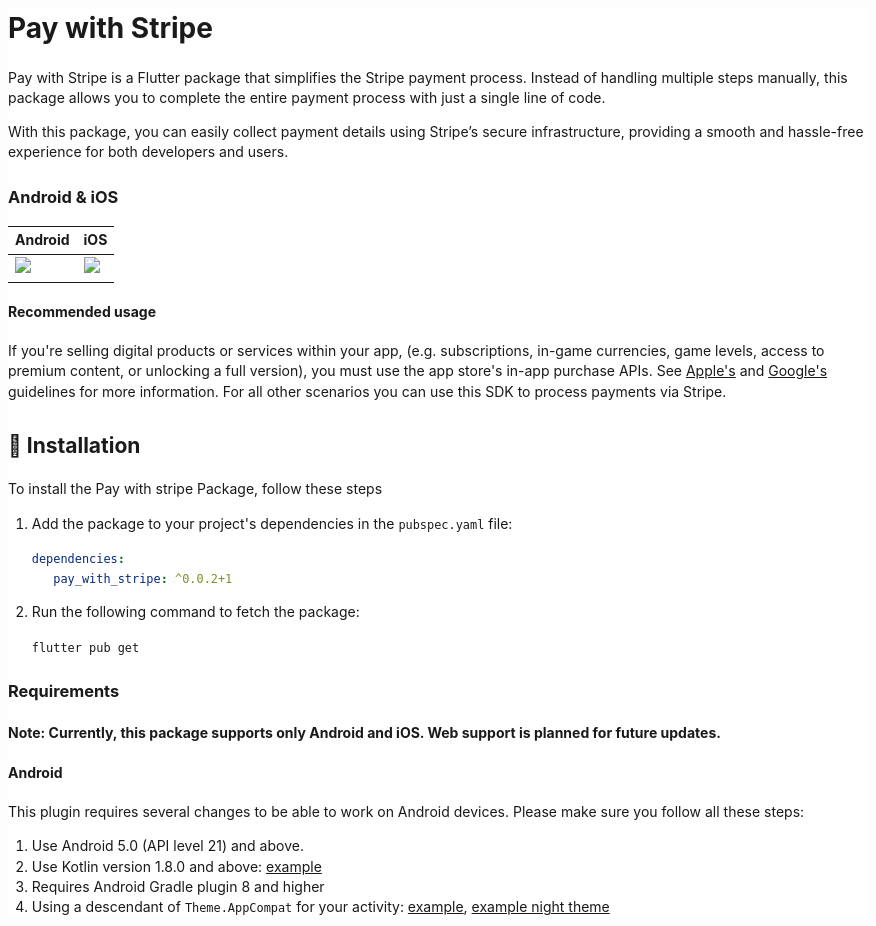  # Pay with Stripe

Pay with Stripe is a Flutter package that simplifies the Stripe payment process. Instead of handling multiple steps manually, this package allows you to complete the entire payment process with just a single line of code.

With this package, you can easily collect payment details using Stripe’s secure infrastructure, providing a smooth and hassle-free experience for both developers and users.


### Android & iOS

| Android | iOS |
|---------|-----|
| <img src="https://github.com/user-attachments/assets/1efb9d66-6230-44a8-94d3-f657ffb7921f" height="500"/> | <img src="https://github.com/user-attachments/assets/e38338cf-38f0-431c-ac67-aaa87257d247" height="500"/> |


#### Recommended usage

If you're selling digital products or services within your app, (e.g. subscriptions, in-game currencies, game levels, access to premium content, or unlocking a full version), you must use the app store's in-app purchase APIs. See [Apple's](https://developer.apple.com/app-store/review/guidelines/#payments) and [Google's](https://support.google.com/googleplay/android-developer/answer/9858738?hl=en&ref_topic=9857752) guidelines for more information. For all other scenarios you can use this SDK to process payments via Stripe.

## 🚀  Installation

To install the Pay with stripe Package, follow these steps

1. Add the package to your project's dependencies in the `pubspec.yaml` file:
   ```yaml
   dependencies:
      pay_with_stripe: ^0.0.2+1
    ``` 
2. Run the following command to fetch the package:

    ``` 
    flutter pub get
    ``` 



### Requirements
#### Note: Currently, this package supports only Android and iOS. Web support is planned for future updates.

#### Android


This plugin requires several changes to be able to work on Android devices. Please make sure you follow all these steps:

1. Use Android 5.0 (API level 21) and above.
2. Use Kotlin version 1.8.0 and above: [example](https://github.com/flutter-stripe/flutter_stripe/blob/main/example/android/settings.gradle#L22)
3. Requires Android Gradle plugin 8 and higher
4. Using a descendant of `Theme.AppCompat` for your activity: [example](https://github.com/flutter-stripe/flutter_stripe/blob/main/example/android/app/src/main/res/values/styles.xml#L15), [example night theme](https://github.com/flutter-stripe/flutter_stripe/blob/main/example/android/app/src/main/res/values-night/styles.xml#L16)
   ```
